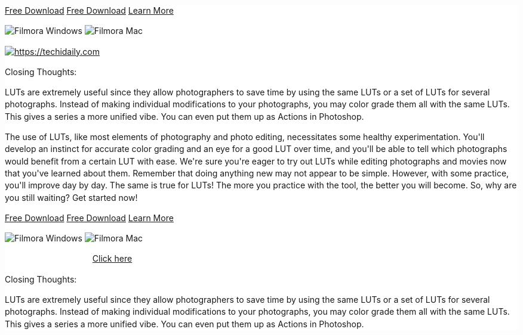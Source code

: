[Free Download](https://tools.techidaily.com/wondershare/filmora/download/) [Free Download](https://tools.techidaily.com/wondershare/filmora/download/) [Learn More](#)

![Filmora Windows](https://images.wondershare.com/assets/images-common/box-filmora-x.png) ![Filmora Mac](https://neveragain.allstatics.com/2019/assets/icon/logo/filmora-9-square.svg)


<a href="https://appsumo.8odi.net/c/5597632/2082533/7443" target="_top" id="2082533">
  <img src="//a.impactradius-go.com/display-ad/7443-2082533" border="0" alt="https://techidaily.com" width="728" height="90"/>
</a>
<img height="0" width="0" src="https://appsumo.8odi.net/i/5597632/2082533/7443" style="position:absolute;visibility:hidden;" border="0" />

Closing Thoughts:

LUTs are extremely useful since they allow photographers to save time by using the same LUTs or a set of LUTs for several photographs. Instead of making individual modifications to your photographs, you may color grade them all with the same LUTs. This gives a series a more unified vibe. You can even put them up as Actions in Photoshop.

The use of LUTs, like most elements of photography and photo editing, necessitates some healthy experimentation. You'll develop an instinct for accurate color grading and an eye for a good LUT over time, and you'll be able to tell which photographs would benefit from a certain LUT with ease. We're sure you're eager to try out LUTs while editing photographs and movies now that you've learned about them. Remember that doing anything new may not appear to be simple. However, with some practice, you'll improve day by day. The same is true for LUTs! The more you practice with the tool, the better you will become. So, why are you still waiting? Get started now!

[Free Download](https://tools.techidaily.com/wondershare/filmora/download/) [Free Download](https://tools.techidaily.com/wondershare/filmora/download/) [Learn More](#)

![Filmora Windows](https://images.wondershare.com/assets/images-common/box-filmora-x.png) ![Filmora Mac](https://neveragain.allstatics.com/2019/assets/icon/logo/filmora-9-square.svg)


<span id="1938141">
					<video width="576" height="240" style="cursor:pointer"
           poster="//a.impactradius-go.com/display-clicktoplayimage/1938141.png"
           onclick="if(!this.playClicked){this.play();this.setAttribute('controls',true);this.playClicked=true;}">
	   <source src="//a.impactradius-go.com/display-ad/22993-1938141">
	   <img src="//a.impactradius-go.com/display-clicktoplayimage/1938141.png" style="border: none; height: 100%; width: 100%; object-fit: contain">
	</video>
	<div style="width:360px;text-align:center"><a href="javascript:window.open(decodeURIComponent('https%3A%2F%2Fhomestyler.sjv.io%2Fc%2F5597632%2F1938141%2F22993'), '_blank');void(0);">Click here</a></div>
</span>
<img height="0" width="0" src="https://imp.pxf.io/i/5597632/1938141/22993" style="position:absolute;visibility:hidden;" border="0" />

Closing Thoughts:

LUTs are extremely useful since they allow photographers to save time by using the same LUTs or a set of LUTs for several photographs. Instead of making individual modifications to your photographs, you may color grade them all with the same LUTs. This gives a series a more unified vibe. You can even put them up as Actions in Photoshop.
